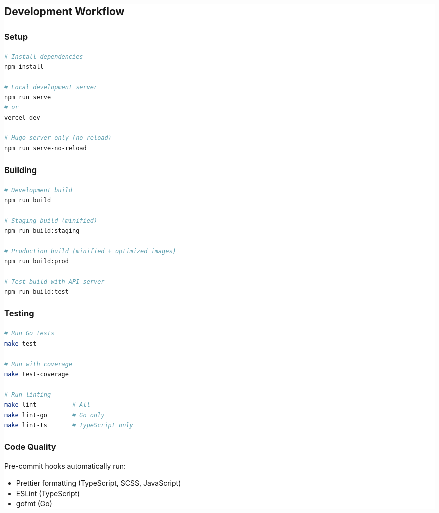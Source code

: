 ## Development Workflow

### Setup

```bash
# Install dependencies
npm install

# Local development server
npm run serve
# or
vercel dev

# Hugo server only (no reload)
npm run serve-no-reload
```

### Building

```bash
# Development build
npm run build

# Staging build (minified)
npm run build:staging

# Production build (minified + optimized images)
npm run build:prod

# Test build with API server
npm run build:test
```

### Testing

```bash
# Run Go tests
make test

# Run with coverage
make test-coverage

# Run linting
make lint          # All
make lint-go       # Go only
make lint-ts       # TypeScript only
```

### Code Quality

Pre-commit hooks automatically run:
- Prettier formatting (TypeScript, SCSS, JavaScript)
- ESLint (TypeScript)
- gofmt (Go)

